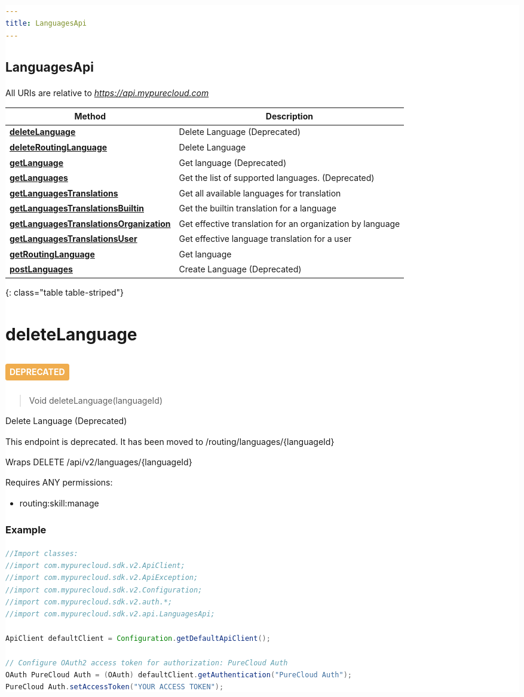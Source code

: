 ```yaml
---
title: LanguagesApi
---
```

## LanguagesApi

All URIs are relative to *https://api.mypurecloud.com*

| Method | Description |
| ------------- | ------------- |
| [**deleteLanguage**](LanguagesApi.html#deleteLanguage) | Delete Language (Deprecated) |
| [**deleteRoutingLanguage**](LanguagesApi.html#deleteRoutingLanguage) | Delete Language |
| [**getLanguage**](LanguagesApi.html#getLanguage) | Get language (Deprecated) |
| [**getLanguages**](LanguagesApi.html#getLanguages) | Get the list of supported languages. (Deprecated) |
| [**getLanguagesTranslations**](LanguagesApi.html#getLanguagesTranslations) | Get all available languages for translation |
| [**getLanguagesTranslationsBuiltin**](LanguagesApi.html#getLanguagesTranslationsBuiltin) | Get the builtin translation for a language |
| [**getLanguagesTranslationsOrganization**](LanguagesApi.html#getLanguagesTranslationsOrganization) | Get effective translation for an organization by language |
| [**getLanguagesTranslationsUser**](LanguagesApi.html#getLanguagesTranslationsUser) | Get effective language translation for a user |
| [**getRoutingLanguage**](LanguagesApi.html#getRoutingLanguage) | Get language |
| [**postLanguages**](LanguagesApi.html#postLanguages) | Create Language (Deprecated) |
{: class="table table-striped"}

<a name="deleteLanguage"></a>

# **deleteLanguage**

<span style="background-color: #f0ad4e;display: inline-block;padding: 7px;font-weight: bold;line-height: 1;color: #ffffff;text-align: center;white-space: nowrap;vertical-align: baseline;border-radius: .25em;margin: 10px 0;">DEPRECATED</span>

> Void deleteLanguage(languageId)

Delete Language (Deprecated)

This endpoint is deprecated. It has been moved to /routing/languages/{languageId}

Wraps DELETE /api/v2/languages/{languageId}  

Requires ANY permissions: 

* routing:skill:manage

### Example

~~~java
//Import classes:
//import com.mypurecloud.sdk.v2.ApiClient;
//import com.mypurecloud.sdk.v2.ApiException;
//import com.mypurecloud.sdk.v2.Configuration;
//import com.mypurecloud.sdk.v2.auth.*;
//import com.mypurecloud.sdk.v2.api.LanguagesApi;

ApiClient defaultClient = Configuration.getDefaultApiClient();

// Configure OAuth2 access token for authorization: PureCloud Auth
OAuth PureCloud Auth = (OAuth) defaultClient.getAuthentication("PureCloud Auth");
PureCloud Auth.setAccessToken("YOUR ACCESS TOKEN");

~~~